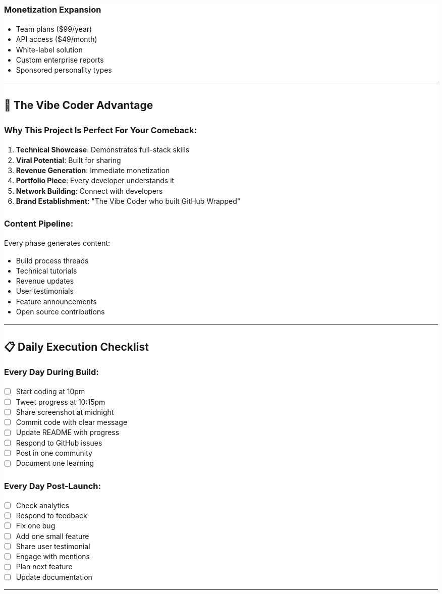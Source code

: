 ### Monetization Expansion
- Team plans ($99/year)
- API access ($49/month)
- White-label solution
- Custom enterprise reports
- Sponsored personality types

---

## 🎯 The Vibe Coder Advantage

### Why This Project Is Perfect For Your Comeback:

1. **Technical Showcase**: Demonstrates full-stack skills
2. **Viral Potential**: Built for sharing
3. **Revenue Generation**: Immediate monetization  
4. **Portfolio Piece**: Every developer understands it
5. **Network Building**: Connect with developers
6. **Brand Establishment**: "The Vibe Coder who built GitHub Wrapped"

### Content Pipeline:

Every phase generates content:
- Build process threads
- Technical tutorials
- Revenue updates
- User testimonials
- Feature announcements
- Open source contributions

---

## 📋 Daily Execution Checklist

### Every Day During Build:
- [ ] Start coding at 10pm
- [ ] Tweet progress at 10:15pm
- [ ] Share screenshot at midnight
- [ ] Commit code with clear message
- [ ] Update README with progress
- [ ] Respond to GitHub issues
- [ ] Post in one community
- [ ] Document one learning

### Every Day Post-Launch:
- [ ] Check analytics
- [ ] Respond to feedback
- [ ] Fix one bug
- [ ] Add one small feature
- [ ] Share user testimonial
- [ ] Engage with mentions
- [ ] Plan next feature
- [ ] Update documentation

---